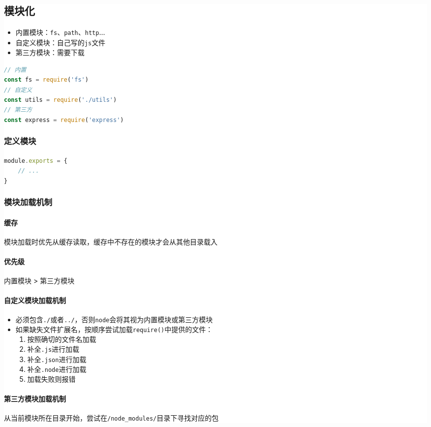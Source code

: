 

## 模块化

+ 内置模块：`fs`、`path`、`http`...
+ 自定义模块：自己写的`js`文件
+ 第三方模块：需要下载

```js
// 内置
const fs = require('fs')
// 自定义
const utils = require('./utils')
// 第三方
const express = require('express')
```



### 定义模块

```js
module.exports = {
    // ...
}
```



### 模块加载机制

#### 缓存

模块加载时优先从缓存读取，缓存中不存在的模块才会从其他目录载入



#### 优先级

内置模块 > 第三方模块 



#### 自定义模块加载机制

+ 必须包含`./`或者`../`，否则`node`会将其视为内置模块或第三方模块
+ 如果缺失文件扩展名，按顺序尝试加载`require()`中提供的文件：
  1. 按照确切的文件名加载
  2. 补全`.js`进行加载
  3. 补全`.json`进行加载
  4. 补全`.node`进行加载
  5. 加载失败则报错



#### 第三方模块加载机制

从当前模块所在目录开始，尝试在`/node_modules/`目录下寻找对应的包
